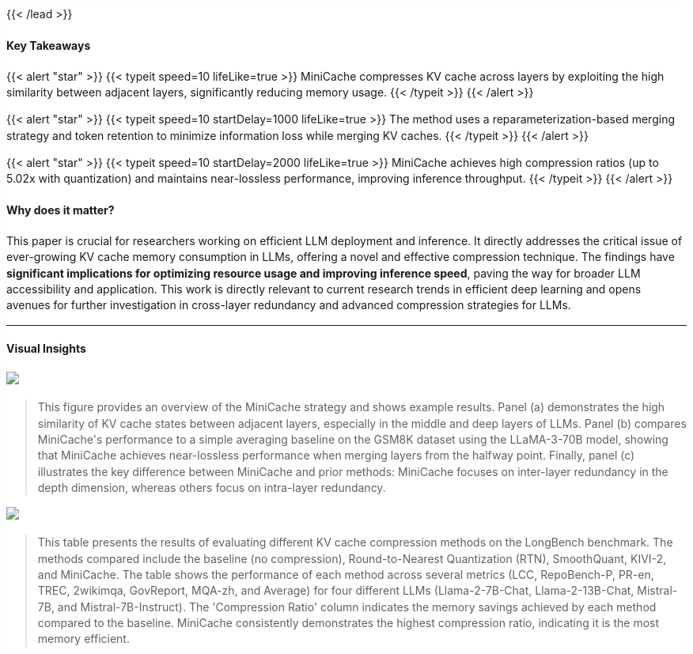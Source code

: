 {{< /lead >}}


#### Key Takeaways

{{< alert "star" >}}
{{< typeit speed=10 lifeLike=true >}} MiniCache compresses KV cache across layers by exploiting the high similarity between adjacent layers, significantly reducing memory usage. {{< /typeit >}}
{{< /alert >}}

{{< alert "star" >}}
{{< typeit speed=10 startDelay=1000 lifeLike=true >}} The method uses a reparameterization-based merging strategy and token retention to minimize information loss while merging KV caches. {{< /typeit >}}
{{< /alert >}}

{{< alert "star" >}}
{{< typeit speed=10 startDelay=2000 lifeLike=true >}} MiniCache achieves high compression ratios (up to 5.02x with quantization) and maintains near-lossless performance, improving inference throughput. {{< /typeit >}}
{{< /alert >}}

#### Why does it matter?
This paper is crucial for researchers working on efficient LLM deployment and inference.  It directly addresses the critical issue of ever-growing KV cache memory consumption in LLMs, offering a novel and effective compression technique. The findings have **significant implications for optimizing resource usage and improving inference speed**, paving the way for broader LLM accessibility and application. This work is directly relevant to current research trends in efficient deep learning and opens avenues for further investigation in cross-layer redundancy and advanced compression strategies for LLMs.

------
#### Visual Insights



![](https://ai-paper-reviewer.com/sgVOjDqUMT/figures_1_1.jpg)

> This figure provides an overview of the MiniCache strategy and shows example results.  Panel (a) demonstrates the high similarity of KV cache states between adjacent layers, especially in the middle and deep layers of LLMs.  Panel (b) compares MiniCache's performance to a simple averaging baseline on the GSM8K dataset using the LLaMA-3-70B model, showing that MiniCache achieves near-lossless performance when merging layers from the halfway point. Finally, panel (c) illustrates the key difference between MiniCache and prior methods: MiniCache focuses on inter-layer redundancy in the depth dimension, whereas others focus on intra-layer redundancy.





![](https://ai-paper-reviewer.com/sgVOjDqUMT/tables_8_1.jpg)

> This table presents the results of evaluating different KV cache compression methods on the LongBench benchmark.  The methods compared include the baseline (no compression), Round-to-Nearest Quantization (RTN), SmoothQuant, KIVI-2, and MiniCache.  The table shows the performance of each method across several metrics (LCC, RepoBench-P, PR-en, TREC, 2wikimqa, GovReport, MQA-zh, and Average) for four different LLMs (Llama-2-7B-Chat, Llama-2-13B-Chat, Mistral-7B, and Mistral-7B-Instruct).  The 'Compression Ratio' column indicates the memory savings achieved by each method compared to the baseline. MiniCache consistently demonstrates the highest compression ratio, indicating it is the most memory efficient.
